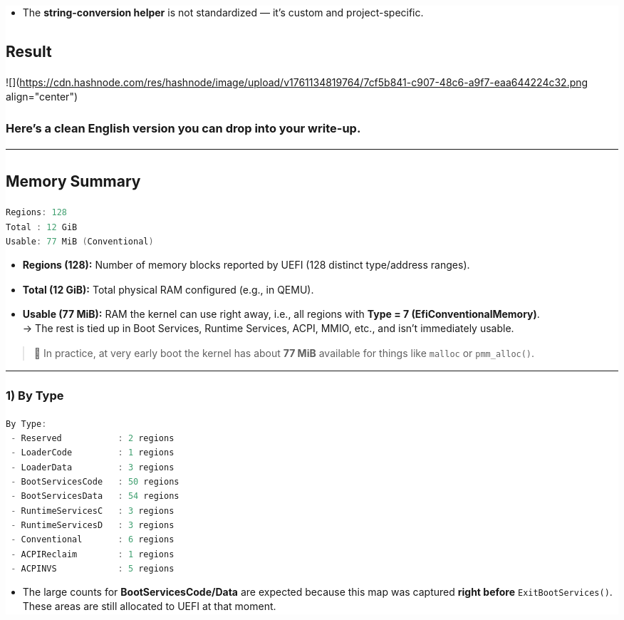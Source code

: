* The **string-conversion helper** is not standardized — it’s custom and project-specific.
    

## Result

![](https://cdn.hashnode.com/res/hashnode/image/upload/v1761134819764/7cf5b841-c907-48c6-a9f7-eaa644224c32.png align="center")

### Here’s a clean English version you can drop into your write-up.

---

## Memory Summary

```c
Regions: 128
Total : 12 GiB
Usable: 77 MiB (Conventional)
```

* **Regions (128):** Number of memory blocks reported by UEFI (128 distinct type/address ranges).
    
* **Total (12 GiB):** Total physical RAM configured (e.g., in QEMU).
    
* **Usable (77 MiB):** RAM the kernel can use right away, i.e., all regions with **Type = 7 (EfiConventionalMemory)**.  
    → The rest is tied up in Boot Services, Runtime Services, ACPI, MMIO, etc., and isn’t immediately usable.
    

> 🧩 In practice, at very early boot the kernel has about **77 MiB** available for things like `malloc` or `pmm_alloc()`.

---

### 1) By Type

```c
By Type:
 - Reserved           : 2 regions
 - LoaderCode         : 1 regions
 - LoaderData         : 3 regions
 - BootServicesCode   : 50 regions
 - BootServicesData   : 54 regions
 - RuntimeServicesC   : 3 regions
 - RuntimeServicesD   : 3 regions
 - Conventional       : 6 regions
 - ACPIReclaim        : 1 regions
 - ACPINVS            : 5 regions
```

* The large counts for **BootServicesCode/Data** are expected because this map was captured **right before** `ExitBootServices()`.  
    These areas are still allocated to UEFI at that moment.
    